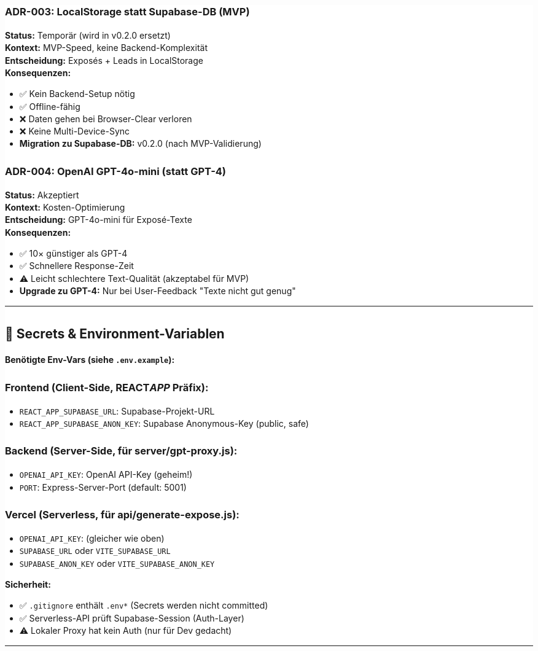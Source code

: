 ### **ADR-003: LocalStorage statt Supabase-DB (MVP)**

**Status:** Temporär (wird in v0.2.0 ersetzt)  
**Kontext:** MVP-Speed, keine Backend-Komplexität  
**Entscheidung:** Exposés + Leads in LocalStorage  
**Konsequenzen:**

- ✅ Kein Backend-Setup nötig
- ✅ Offline-fähig
- ❌ Daten gehen bei Browser-Clear verloren
- ❌ Keine Multi-Device-Sync
- **Migration zu Supabase-DB:** v0.2.0 (nach MVP-Validierung)

### **ADR-004: OpenAI GPT-4o-mini (statt GPT-4)**

**Status:** Akzeptiert  
**Kontext:** Kosten-Optimierung  
**Entscheidung:** GPT-4o-mini für Exposé-Texte  
**Konsequenzen:**

- ✅ 10× günstiger als GPT-4
- ✅ Schnellere Response-Zeit
- ⚠️ Leicht schlechtere Text-Qualität (akzeptabel für MVP)
- **Upgrade zu GPT-4:** Nur bei User-Feedback "Texte nicht gut genug"

---

## 🔐 Secrets & Environment-Variablen

**Benötigte Env-Vars (siehe `.env.example`):**

### **Frontend (Client-Side, REACT*APP* Präfix):**

- `REACT_APP_SUPABASE_URL`: Supabase-Projekt-URL
- `REACT_APP_SUPABASE_ANON_KEY`: Supabase Anonymous-Key (public, safe)

### **Backend (Server-Side, für server/gpt-proxy.js):**

- `OPENAI_API_KEY`: OpenAI API-Key (geheim!)
- `PORT`: Express-Server-Port (default: 5001)

### **Vercel (Serverless, für api/generate-expose.js):**

- `OPENAI_API_KEY`: (gleicher wie oben)
- `SUPABASE_URL` oder `VITE_SUPABASE_URL`
- `SUPABASE_ANON_KEY` oder `VITE_SUPABASE_ANON_KEY`

**Sicherheit:**

- ✅ `.gitignore` enthält `.env*` (Secrets werden nicht committed)
- ✅ Serverless-API prüft Supabase-Session (Auth-Layer)
- ⚠️ Lokaler Proxy hat kein Auth (nur für Dev gedacht)

---
